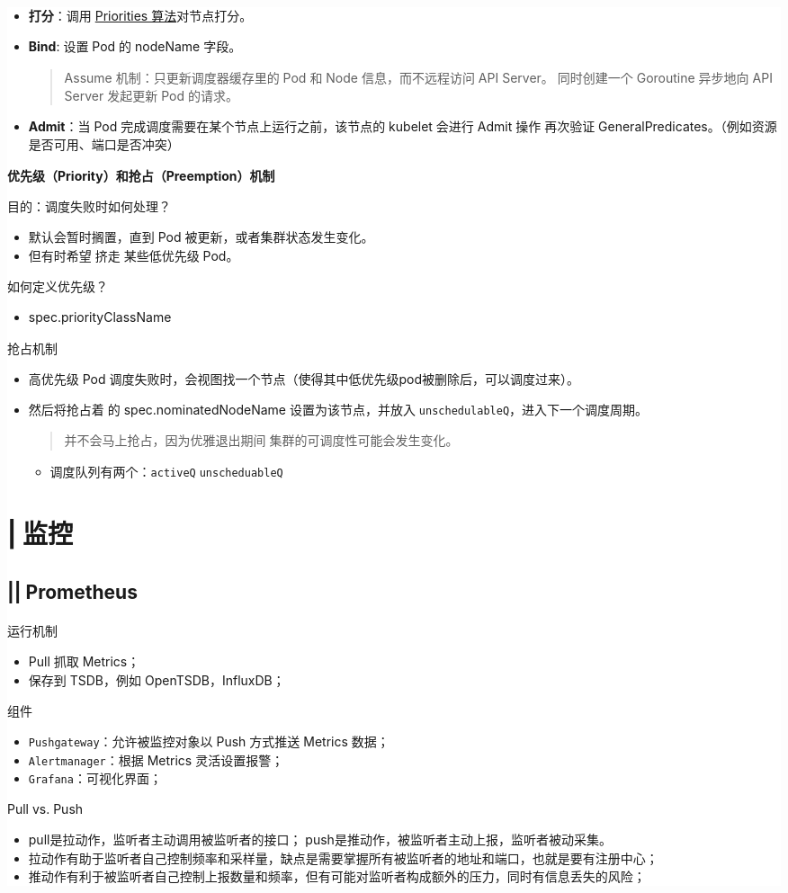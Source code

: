     

  - **打分**：调用 <u>Priorities 算法</u>对节点打分。

  - **Bind**: 设置 Pod 的 nodeName 字段。

    > Assume 机制：只更新调度器缓存里的 Pod 和 Node 信息，而不远程访问 API Server。
    > 同时创建一个 Goroutine 异步地向 API Server 发起更新 Pod 的请求。

- **Admit**：当 Pod 完成调度需要在某个节点上运行之前，该节点的 kubelet 会进行 Admit 操作 再次验证 GeneralPredicates。（例如资源是否可用、端口是否冲突）



**优先级（Priority）和抢占（Preemption）机制**

目的：调度失败时如何处理？

- 默认会暂时搁置，直到 Pod 被更新，或者集群状态发生变化。
- 但有时希望 挤走 某些低优先级 Pod。



如何定义优先级？

- spec.priorityClassName



抢占机制

- 高优先级 Pod 调度失败时，会视图找一个节点（使得其中低优先级pod被删除后，可以调度过来）。

- 然后将抢占着 的 spec.nominatedNodeName 设置为该节点，并放入 `unschedulableQ`，进入下一个调度周期。

  > 并不会马上抢占，因为优雅退出期间 集群的可调度性可能会发生变化。

  - 调度队列有两个：`activeQ` `unscheduableQ`



# | 监控

## || Prometheus

运行机制

- Pull 抓取 Metrics；
- 保存到 TSDB，例如 OpenTSDB，InfluxDB；

组件

- `Pushgateway`：允许被监控对象以 Push 方式推送 Metrics 数据；
- `Alertmanager`：根据 Metrics 灵活设置报警；
- `Grafana`：可视化界面；



Pull vs. Push

- pull是拉动作，监听者主动调用被监听者的接口；
  push是推动作，被监听者主动上报，监听者被动采集。
- 拉动作有助于监听者自己控制频率和采样量，缺点是需要掌握所有被监听者的地址和端口，也就是要有注册中心；
- 推动作有利于被监听者自己控制上报数量和频率，但有可能对监听者构成额外的压力，同时有信息丢失的风险；
